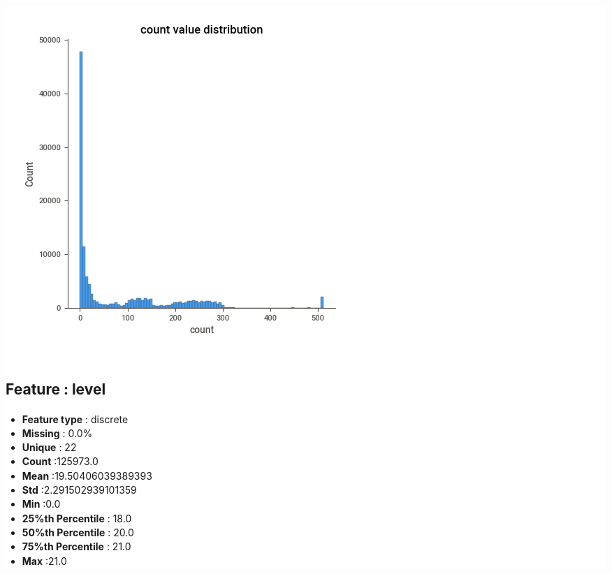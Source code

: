 ![](count.png)
## Feature : level
- **Feature type** : discrete
- **Missing** : 0.0%
- **Unique** : 22
- **Count** :125973.0
- **Mean** :19.50406039389393
- **Std** :2.291502939101359
- **Min** :0.0
- **25%th Percentile** : 18.0
- **50%th Percentile** : 20.0
- **75%th Percentile** : 21.0
- **Max** :21.0
